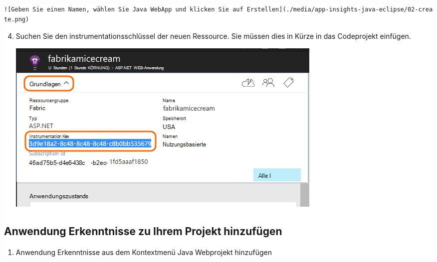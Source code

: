     ![Geben Sie einen Namen, wählen Sie Java WebApp und klicken Sie auf Erstellen](./media/app-insights-java-eclipse/02-create.png)  
4. Suchen Sie den instrumentationsschlüssel der neuen Ressource. Sie müssen dies in Kürze in das Codeprojekt einfügen.  

    ![Übersicht über neue Ressourcen auf Eigenschaften, und kopieren Sie den Schlüssel Instrumentation](./media/app-insights-java-eclipse/03-key.png)  


## <a name="add-application-insights-to-your-project"></a>Anwendung Erkenntnisse zu Ihrem Projekt hinzufügen

1. Anwendung Erkenntnisse aus dem Kontextmenü Java Webprojekt hinzufügen
